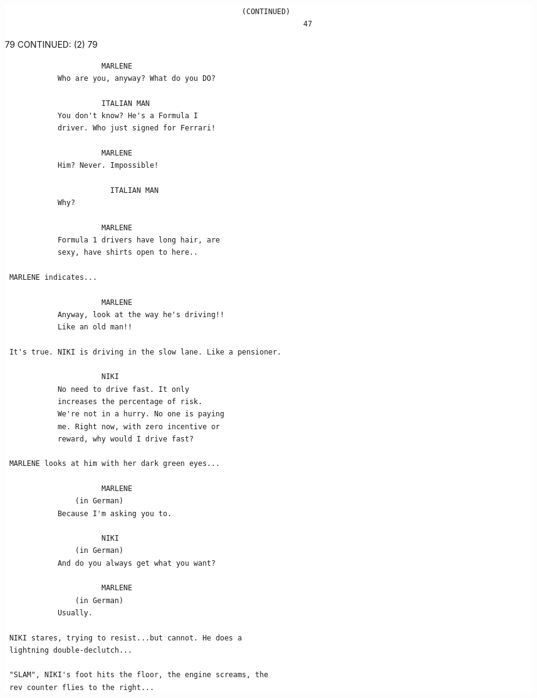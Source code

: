 


                                                          (CONTINUED)
                                                                        47
79   CONTINUED: (2)                                                79


                          MARLENE
                Who are you, anyway? What do you DO?

                          ITALIAN MAN
                You don't know? He's a Formula I
                driver. Who just signed for Ferrari!

                          MARLENE
                Him? Never. Impossible!

                            ITALIAN MAN
                Why?

                          MARLENE
                Formula 1 drivers have long hair, are
                sexy, have shirts open to here..

     MARLENE indicates...

                          MARLENE
                Anyway, look at the way he's driving!!
                Like an old man!!

     It's true. NIKI is driving in the slow lane. Like a pensioner.

                          NIKI
                No need to drive fast. It only
                increases the percentage of risk.
                We're not in a hurry. No one is paying
                me. Right now, with zero incentive or
                reward, why would I drive fast?

     MARLENE looks at him with her dark green eyes...

                          MARLENE
                    (in German)
                Because I'm asking you to.

                          NIKI
                    (in German)
                And do you always get what you want?

                          MARLENE
                    (in German)
                Usually.

     NIKI stares, trying to resist...but cannot. He does a
     lightning double-declutch...

     "SLAM", NIKI's foot hits the floor, the engine screams, the
     rev counter flies to the right...
